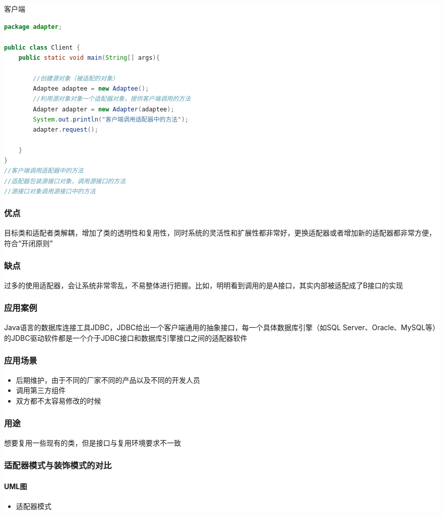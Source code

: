 客户端

```java
package adapter;

public class Client {
    public static void main(String[] args){

        //创建源对象（被适配的对象）
        Adaptee adaptee = new Adaptee();
        //利用源对象对象一个适配器对象，提供客户端调用的方法
        Adapter adapter = new Adapter(adaptee);
        System.out.println("客户端调用适配器中的方法");
        adapter.request();

    }
}
//客户端调用适配器中的方法
//适配器包装源接口对象，调用源接口的方法
//源接口对象调用源接口中的方法
```

### 优点

目标类和适配者类解耦，增加了类的透明性和复用性，同时系统的灵活性和扩展性都非常好，更换适配器或者增加新的适配器都非常方便，符合“开闭原则”

### 缺点

过多的使用适配器，会让系统非常零乱，不易整体进行把握。比如，明明看到调用的是A接口，其实内部被适配成了B接口的实现

### 应用案例

Java语言的数据库连接工具JDBC，JDBC给出一个客户端通用的抽象接口，每一个具体数据库引擎（如SQL Server、Oracle、MySQL等）的JDBC驱动软件都是一个介于JDBC接口和数据库引擎接口之间的适配器软件

### 应用场景

- 后期维护，由于不同的厂家不同的产品以及不同的开发人员
- 调用第三方组件
- 双方都不太容易修改的时候

### 用途

想要复用一些现有的类，但是接口与复用环境要求不一致

### 适配器模式与装饰模式的对比

#### UML图

- 适配器模式

